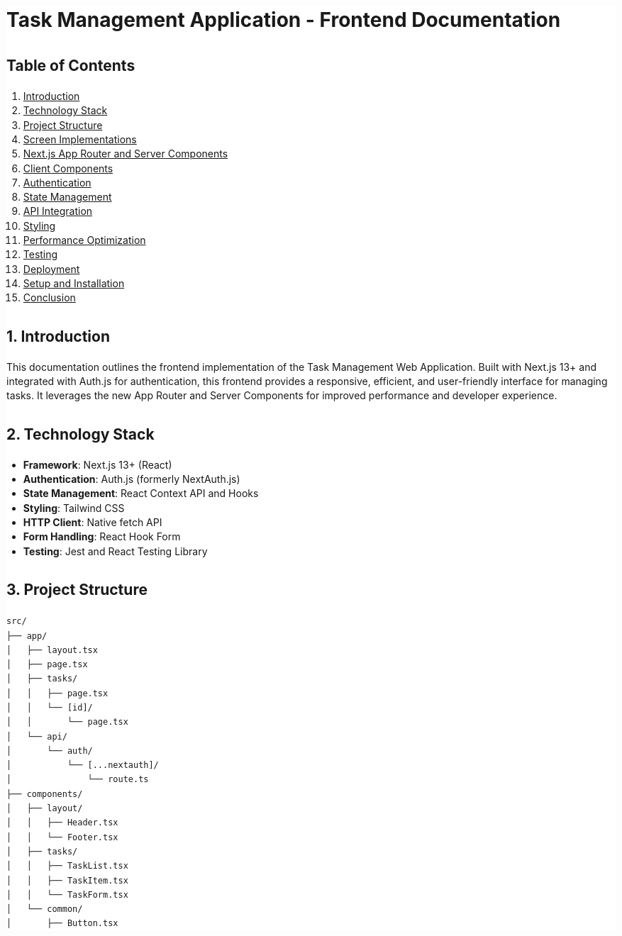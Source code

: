# Task Management Application - Frontend Documentation

## Table of Contents
1. [Introduction](#1-introduction)
2. [Technology Stack](#2-technology-stack)
3. [Project Structure](#3-project-structure)
4. [Screen Implementations](#4-screen-implementations)
5. [Next.js App Router and Server Components](#5-nextjs-app-router-and-server-components)
6. [Client Components](#6-client-components)
7. [Authentication](#7-authentication)
8. [State Management](#8-state-management)
9. [API Integration](#9-api-integration)
10. [Styling](#10-styling)
11. [Performance Optimization](#11-performance-optimization)
12. [Testing](#12-testing)
13. [Deployment](#13-deployment)
14. [Setup and Installation](#14-setup-and-installation)
15. [Conclusion](#15-conclusion)

## 1. Introduction

This documentation outlines the frontend implementation of the Task Management Web Application. Built with Next.js 13+ and integrated with Auth.js for authentication, this frontend provides a responsive, efficient, and user-friendly interface for managing tasks. It leverages the new App Router and Server Components for improved performance and developer experience.

## 2. Technology Stack

- **Framework**: Next.js 13+ (React)
- **Authentication**: Auth.js (formerly NextAuth.js)
- **State Management**: React Context API and Hooks
- **Styling**: Tailwind CSS
- **HTTP Client**: Native fetch API
- **Form Handling**: React Hook Form
- **Testing**: Jest and React Testing Library

## 3. Project Structure

```
src/
├── app/
│   ├── layout.tsx
│   ├── page.tsx
│   ├── tasks/
│   │   ├── page.tsx
│   │   └── [id]/
│   │       └── page.tsx
│   └── api/
│       └── auth/
│           └── [...nextauth]/
│               └── route.ts
├── components/
│   ├── layout/
│   │   ├── Header.tsx
│   │   └── Footer.tsx
│   ├── tasks/
│   │   ├── TaskList.tsx
│   │   ├── TaskItem.tsx
│   │   └── TaskForm.tsx
│   └── common/
│       ├── Button.tsx
```